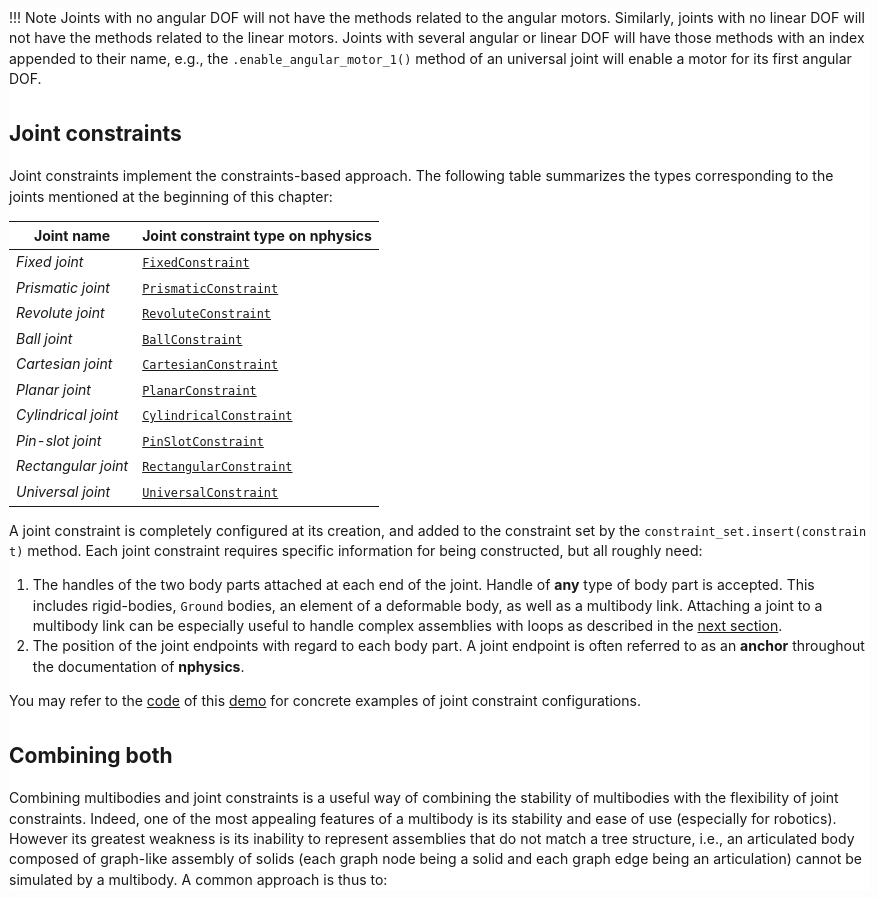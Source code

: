 !!! Note
    Joints with no angular DOF will not  have the methods related to the angular motors. Similarly, joints with no linear DOF will not  have the methods related to the linear motors. Joints with several angular or linear DOF will have those methods with an index appended to their name, e.g., the `.enable_angular_motor_1()` method of an universal joint will enable a motor for its first angular DOF.

## Joint constraints
Joint constraints implement the constraints-based approach. The following table summarizes the types corresponding to the joints mentioned at the beginning of this chapter:

| Joint name | Joint constraint type on **nphysics** |
|------------|---------|
| _Fixed joint_       | [`FixedConstraint`](/rustdoc/nphysics3d/joint/struct.FixedConstraint.html)|
| _Prismatic joint_   | [`PrismaticConstraint`](/rustdoc/nphysics3d/joint/struct.PrismaticConstraint.html)  |
| _Revolute joint_    | [`RevoluteConstraint`](/rustdoc/nphysics3d/joint/struct.RevoluteConstraint.html)  |
| _Ball joint_        | [`BallConstraint`](/rustdoc/nphysics3d/joint/struct.BallConstraint.html)     |
| _Cartesian joint_   | [`CartesianConstraint`](/rustdoc/nphysics3d/joint/struct.CartesianConstraint.html) |
| _Planar joint_      | [`PlanarConstraint`](/rustdoc/nphysics3d/joint/struct.PlanarConstraint.html)     |
| _Cylindrical joint_ | [`CylindricalConstraint`](/rustdoc/nphysics3d/joint/struct.CylindricalConstraint.html)  |
| _Pin-slot joint_    | [`PinSlotConstraint`](/rustdoc/nphysics3d/joint/struct.PinSlotConstraint.html)   |
| _Rectangular joint_ | [`RectangularConstraint`](/rustdoc/nphysics3d/joint/struct.RectangularConstraint.html) |
| _Universal joint_   | [`UniversalConstraint`](/rustdoc/nphysics3d/joint/struct.UniversalConstraint.html)   |

A joint constraint is completely configured at its creation, and added to the constraint set by the `constraint_set.insert(constraint)` method.
Each joint constraint requires specific information for being constructed, but all roughly need:

1. The handles of the two body parts attached at each end of the joint. Handle of **any** type of body part is accepted.
   This includes rigid-bodies, `Ground` bodies, an element of a deformable body, as well as a multibody link. Attaching
   a joint to a multibody link can be especially useful to handle complex assemblies with loops as described in the
   [next section](#combining-both).
2. The position of the joint endpoints with regard to each body part. A joint endpoint is often referred to as an
    **anchor** throughout the documentation of **nphysics**.

You may refer to the [code](https://github.com/rustsim/nphysics/blob/master/examples3d/constraints3.rs) of this
[demo](/demo_constraints3/) for concrete examples of joint constraint configurations.


## Combining both
Combining multibodies and joint constraints is a useful way of combining the stability of multibodies with the flexibility of joint constraints. Indeed, one of the most appealing features of a multibody is its stability and ease of use (especially for robotics). However its greatest weakness is its inability to represent assemblies that do not match a tree structure, i.e., an articulated body composed of graph-like assembly of solids (each graph node being a solid and each graph edge being an articulation) cannot be simulated by a multibody. A common approach is thus to:
